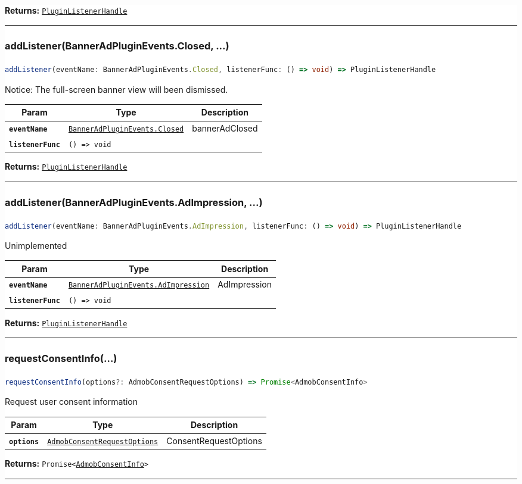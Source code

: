 **Returns:** <code><a href="#pluginlistenerhandle">PluginListenerHandle</a></code>

---

### addListener(BannerAdPluginEvents.Closed, ...)

```typescript
addListener(eventName: BannerAdPluginEvents.Closed, listenerFunc: () => void) => PluginListenerHandle
```

Notice: The full-screen banner view will been dismissed.

| Param              | Type                                                                         | Description    |
| ------------------ | ---------------------------------------------------------------------------- | -------------- |
| **`eventName`**    | <code><a href="#banneradpluginevents">BannerAdPluginEvents.Closed</a></code> | bannerAdClosed |
| **`listenerFunc`** | <code>() =&gt; void</code>                                                   |                |

**Returns:** <code><a href="#pluginlistenerhandle">PluginListenerHandle</a></code>

---

### addListener(BannerAdPluginEvents.AdImpression, ...)

```typescript
addListener(eventName: BannerAdPluginEvents.AdImpression, listenerFunc: () => void) => PluginListenerHandle
```

Unimplemented

| Param              | Type                                                                               | Description  |
| ------------------ | ---------------------------------------------------------------------------------- | ------------ |
| **`eventName`**    | <code><a href="#banneradpluginevents">BannerAdPluginEvents.AdImpression</a></code> | AdImpression |
| **`listenerFunc`** | <code>() =&gt; void</code>                                                         |              |

**Returns:** <code><a href="#pluginlistenerhandle">PluginListenerHandle</a></code>

---

### requestConsentInfo(...)

```typescript
requestConsentInfo(options?: AdmobConsentRequestOptions) => Promise<AdmobConsentInfo>
```

Request user consent information

| Param         | Type                                                                              | Description           |
| ------------- | --------------------------------------------------------------------------------- | --------------------- |
| **`options`** | <code><a href="#admobconsentrequestoptions">AdmobConsentRequestOptions</a></code> | ConsentRequestOptions |

**Returns:** <code>Promise&lt;<a href="#admobconsentinfo">AdmobConsentInfo</a>&gt;</code>

---
